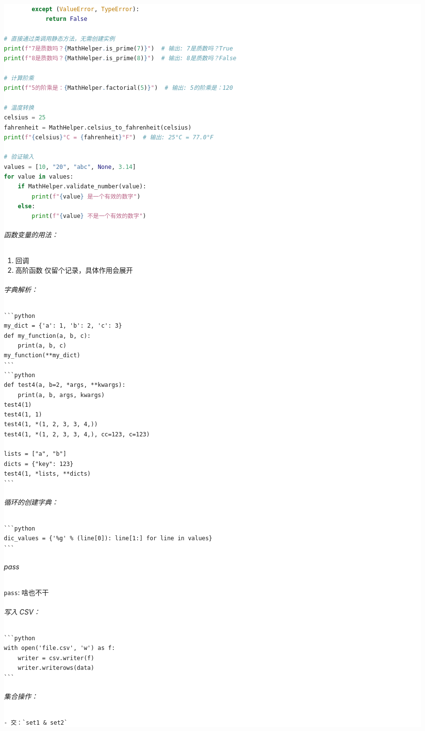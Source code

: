 ```python
        except (ValueError, TypeError):
            return False

# 直接通过类调用静态方法，无需创建实例
print(f"7是质数吗？{MathHelper.is_prime(7)}")  # 输出: 7是质数吗？True
print(f"8是质数吗？{MathHelper.is_prime(8)}")  # 输出: 8是质数吗？False

# 计算阶乘
print(f"5的阶乘是：{MathHelper.factorial(5)}")  # 输出: 5的阶乘是：120

# 温度转换
celsius = 25
fahrenheit = MathHelper.celsius_to_fahrenheit(celsius)
print(f"{celsius}°C = {fahrenheit}°F")  # 输出: 25°C = 77.0°F

# 验证输入
values = [10, "20", "abc", None, 3.14]
for value in values:
    if MathHelper.validate_number(value):
        print(f"{value} 是一个有效的数字")
    else:
        print(f"{value} 不是一个有效的数字")
```
###### 函数变量的用法：
1. 回调
2. 高阶函数
仅留个记录，具体作用会展开



###### 字典解析：
    ```python
    my_dict = {'a': 1, 'b': 2, 'c': 3}
    def my_function(a, b, c):
        print(a, b, c)
    my_function(**my_dict)
    ```
    ```python
    def test4(a, b=2, *args, **kwargs):
        print(a, b, args, kwargs)
    test4(1)
    test4(1, 1)
    test4(1, *(1, 2, 3, 3, 4,))
    test4(1, *(1, 2, 3, 3, 4,), cc=123, c=123)

    lists = ["a", "b"]
    dicts = {"key": 123}
    test4(1, *lists, **dicts)
    ```
###### 循环的创建字典：
    ```python
    dic_values = {'%g' % (line[0]): line[1:] for line in values}
    ```
###### pass
`pass`: 啥也不干
###### 写入 CSV：
    ```python
    with open('file.csv', 'w') as f:
        writer = csv.writer(f)
        writer.writerows(data)
    ```
###### 集合操作：
    - 交：`set1 & set2`